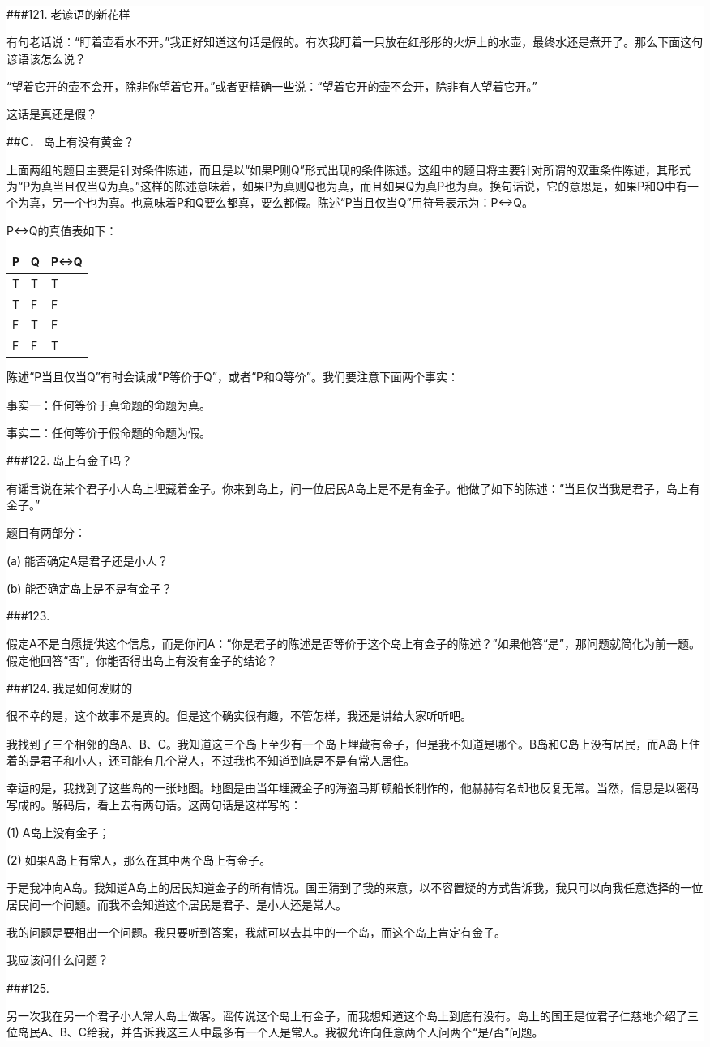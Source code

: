 ###121.         老谚语的新花样

有句老话说：“盯着壶看水不开。”我正好知道这句话是假的。有次我盯着一只放在红彤彤的火炉上的水壶，最终水还是煮开了。那么下面这句谚语该怎么说？

“望着它开的壶不会开，除非你望着它开。”或者更精确一些说：“望着它开的壶不会开，除非有人望着它开。”

这话是真还是假？

##C．        岛上有没有黄金？

上面两组的题目主要是针对条件陈述，而且是以“如果P则Q”形式出现的条件陈述。这组中的题目将主要针对所谓的双重条件陈述，其形式为“P为真当且仅当Q为真。”这样的陈述意味着，如果P为真则Q也为真，而且如果Q为真P也为真。换句话说，它的意思是，如果P和Q中有一个为真，另一个也为真。也意味着P和Q要么都真，要么都假。陈述“P当且仅当Q”用符号表示为：P<->Q。

P<->Q的真值表如下：

P|Q|P<->Q
--|--|--
T|T|T
T|F|F
F|T|F
F|F|T

陈述“P当且仅当Q”有时会读成“P等价于Q”，或者“P和Q等价”。我们要注意下面两个事实：

事实一：任何等价于真命题的命题为真。

事实二：任何等价于假命题的命题为假。

###122.         岛上有金子吗？

有谣言说在某个君子小人岛上埋藏着金子。你来到岛上，问一位居民A岛上是不是有金子。他做了如下的陈述：“当且仅当我是君子，岛上有金子。”

题目有两部分：

(a)     能否确定A是君子还是小人？

(b)     能否确定岛上是不是有金子？

###123.          

假定A不是自愿提供这个信息，而是你问A：“你是君子的陈述是否等价于这个岛上有金子的陈述？”如果他答“是”，那问题就简化为前一题。假定他回答“否”，你能否得出岛上有没有金子的结论？

###124.         我是如何发财的

很不幸的是，这个故事不是真的。但是这个确实很有趣，不管怎样，我还是讲给大家听听吧。

我找到了三个相邻的岛A、B、C。我知道这三个岛上至少有一个岛上埋藏有金子，但是我不知道是哪个。B岛和C岛上没有居民，而A岛上住着的是君子和小人，还可能有几个常人，不过我也不知道到底是不是有常人居住。

幸运的是，我找到了这些岛的一张地图。地图是由当年埋藏金子的海盗马斯顿船长制作的，他赫赫有名却也反复无常。当然，信息是以密码写成的。解码后，看上去有两句话。这两句话是这样写的：

(1)     A岛上没有金子；

(2)     如果A岛上有常人，那么在其中两个岛上有金子。

于是我冲向A岛。我知道A岛上的居民知道金子的所有情况。国王猜到了我的来意，以不容置疑的方式告诉我，我只可以向我任意选择的一位居民问一个问题。而我不会知道这个居民是君子、是小人还是常人。

我的问题是要相出一个问题。我只要听到答案，我就可以去其中的一个岛，而这个岛上肯定有金子。

我应该问什么问题？

###125.        

另一次我在另一个君子小人常人岛上做客。谣传说这个岛上有金子，而我想知道这个岛上到底有没有。岛上的国王是位君子仁慈地介绍了三位岛民A、B、C给我，并告诉我这三人中最多有一个人是常人。我被允许向任意两个人问两个“是/否”问题。
